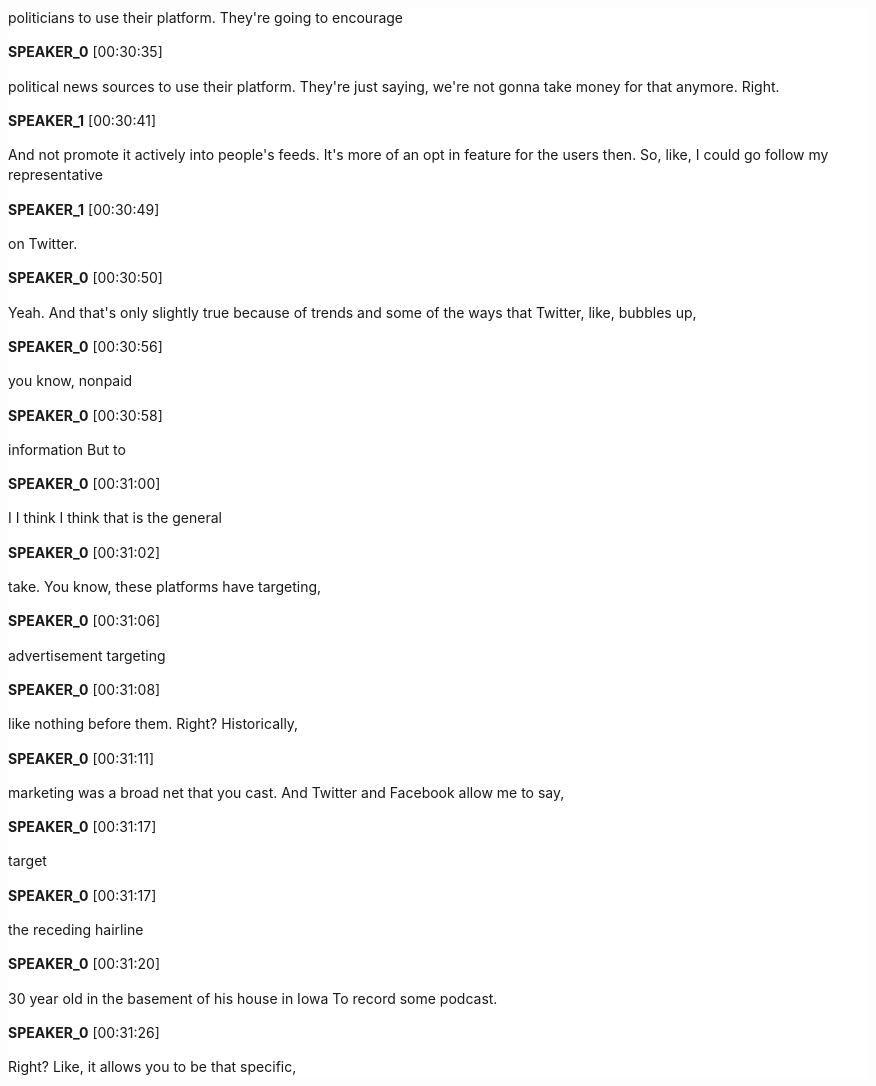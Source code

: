 politicians to use their platform. They're going to encourage

**SPEAKER_0** [00:30:35]

political news sources to use their platform. They're just saying, we're not gonna take money for that anymore. Right.

**SPEAKER_1** [00:30:41]

And not promote it actively into people's feeds. It's more of an opt in feature for the users then. So, like, I could go follow my representative

**SPEAKER_1** [00:30:49]

on Twitter.

**SPEAKER_0** [00:30:50]

Yeah. And that's only slightly true because of trends and some of the ways that Twitter, like, bubbles up,

**SPEAKER_0** [00:30:56]

you know, nonpaid

**SPEAKER_0** [00:30:58]

information But to

**SPEAKER_0** [00:31:00]

I I think I think that is the general

**SPEAKER_0** [00:31:02]

take. You know, these platforms have targeting,

**SPEAKER_0** [00:31:06]

advertisement targeting

**SPEAKER_0** [00:31:08]

like nothing before them. Right? Historically,

**SPEAKER_0** [00:31:11]

marketing was a broad net that you cast. And Twitter and Facebook allow me to say,

**SPEAKER_0** [00:31:17]

target

**SPEAKER_0** [00:31:17]

the receding hairline

**SPEAKER_0** [00:31:20]

30 year old in the basement of his house in Iowa To record some podcast.

**SPEAKER_0** [00:31:26]

Right? Like, it allows you to be that specific,
